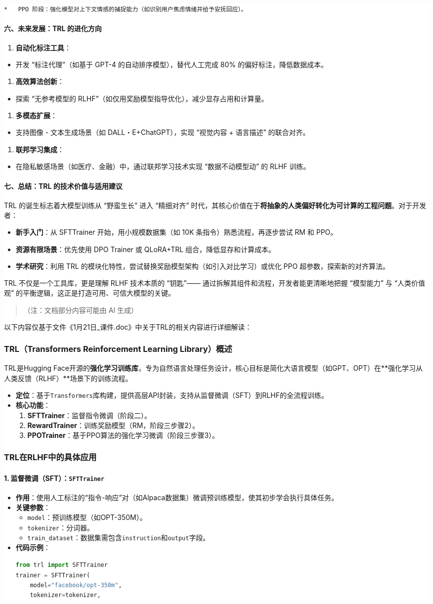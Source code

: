 
    *   PPO 阶段：强化模型对上下文情感的捕捉能力（如识别用户焦虑情绪并给予安抚回应）。


#### **六、未来发展：TRL 的进化方向**



1.  **自动化标注工具**：


*   开发 “标注代理”（如基于 GPT-4 的自动排序模型），替代人工完成 80% 的偏好标注，降低数据成本。


1.  **高效算法创新**：


*   探索 “无参考模型的 RLHF”（如仅用奖励模型指导优化），减少显存占用和计算量。


1.  **多模态扩展**：


*   支持图像 - 文本生成场景（如 DALL・E+ChatGPT），实现 “视觉内容 + 语言描述” 的联合对齐。


1.  **联邦学习集成**：


*   在隐私敏感场景（如医疗、金融）中，通过联邦学习技术实现 “数据不动模型动” 的 RLHF 训练。


#### **七、总结：TRL 的技术价值与适用建议**

TRL 的诞生标志着大模型训练从 “野蛮生长” 进入 “精细对齐” 时代，其核心价值在于**将抽象的人类偏好转化为可计算的工程问题**。对于开发者：




*   **新手入门**：从 SFTTrainer 开始，用小规模数据集（如 10K 条指令）熟悉流程，再逐步尝试 RM 和 PPO。


*   **资源有限场景**：优先使用 DPO Trainer 或 QLoRA+TRL 组合，降低显存和计算成本。


*   **学术研究**：利用 TRL 的模块化特性，尝试替换奖励模型架构（如引入对比学习）或优化 PPO 超参数，探索新的对齐算法。


TRL 不仅是一个工具库，更是理解 RLHF 技术本质的 “钥匙”—— 通过拆解其组件和流程，开发者能更清晰地把握 “模型能力” 与 “人类价值观” 的平衡逻辑，这正是打造可用、可信大模型的关键。


> （注：文档部分内容可能由 AI 生成）
>

以下内容仅基于文件《1月21日_课件.doc》中关于TRL的相关内容进行详细解读：


### **TRL（Transformers Reinforcement Learning Library）概述**
TRL是Hugging Face开源的**强化学习训练库**，专为自然语言处理任务设计，核心目标是简化大语言模型（如GPT、OPT）在**强化学习从人类反馈（RLHF）**场景下的训练流程。  
- **定位**：基于`Transformers`库构建，提供高层API封装，支持从监督微调（SFT）到RLHF的全流程训练。  
- **核心功能**：  
  1. **SFTTrainer**：监督指令微调（阶段二）。  
  2. **RewardTrainer**：训练奖励模型（RM，阶段三步骤2）。  
  3. **PPOTrainer**：基于PPO算法的强化学习微调（阶段三步骤3）。  


### **TRL在RLHF中的具体应用**
#### **1. 监督微调（SFT）：`SFTTrainer`**
- **作用**：使用人工标注的“指令-响应”对（如Alpaca数据集）微调预训练模型，使其初步学会执行具体任务。  
- **关键参数**：  
  - `model`：预训练模型（如OPT-350M）。  
  - `tokenizer`：分词器。  
  - `train_dataset`：数据集需包含`instruction`和`output`字段。  
- **代码示例**：  
  ```python
  from trl import SFTTrainer
  trainer = SFTTrainer(
      model="facebook/opt-350m",
      tokenizer=tokenizer,
  ```